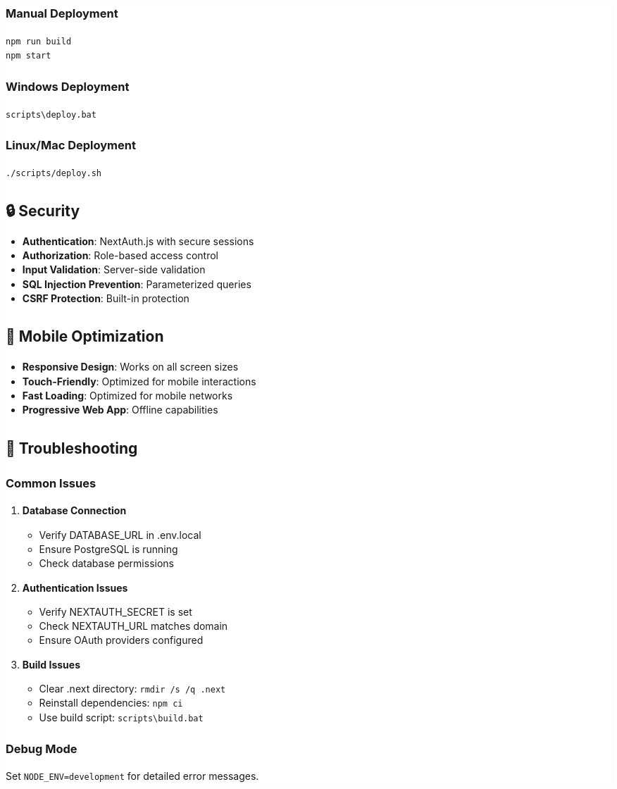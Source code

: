 ### Manual Deployment
```bash
npm run build
npm start
```

### Windows Deployment
```bash
scripts\deploy.bat
```

### Linux/Mac Deployment
```bash
./scripts/deploy.sh
```

## 🔒 Security

- **Authentication**: NextAuth.js with secure sessions
- **Authorization**: Role-based access control
- **Input Validation**: Server-side validation
- **SQL Injection Prevention**: Parameterized queries
- **CSRF Protection**: Built-in protection

## 📱 Mobile Optimization

- **Responsive Design**: Works on all screen sizes
- **Touch-Friendly**: Optimized for mobile interactions
- **Fast Loading**: Optimized for mobile networks
- **Progressive Web App**: Offline capabilities

## 🐛 Troubleshooting

### Common Issues

1. **Database Connection**
   - Verify DATABASE_URL in .env.local
   - Ensure PostgreSQL is running
   - Check database permissions

2. **Authentication Issues**
   - Verify NEXTAUTH_SECRET is set
   - Check NEXTAUTH_URL matches domain
   - Ensure OAuth providers configured

3. **Build Issues**
   - Clear .next directory: `rmdir /s /q .next`
   - Reinstall dependencies: `npm ci`
   - Use build script: `scripts\build.bat`

### Debug Mode
Set `NODE_ENV=development` for detailed error messages.
